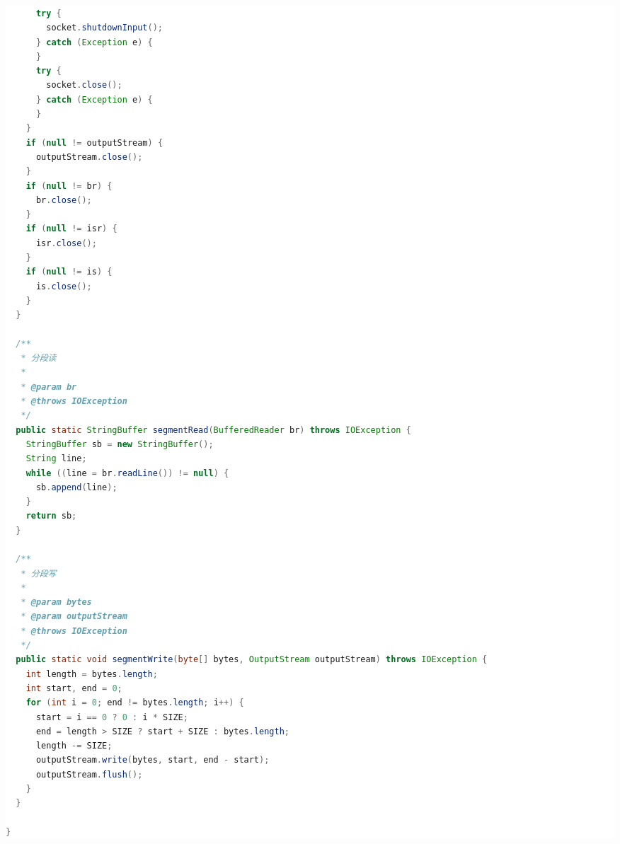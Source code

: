 ```java
      try {
        socket.shutdownInput();
      } catch (Exception e) {
      }
      try {
        socket.close();
      } catch (Exception e) {
      }
    }
    if (null != outputStream) {
      outputStream.close();
    }
    if (null != br) {
      br.close();
    }
    if (null != isr) {
      isr.close();
    }
    if (null != is) {
      is.close();
    }
  }

  /**
   * 分段读
   *
   * @param br
   * @throws IOException
   */
  public static StringBuffer segmentRead(BufferedReader br) throws IOException {
    StringBuffer sb = new StringBuffer();
    String line;
    while ((line = br.readLine()) != null) {
      sb.append(line);
    }
    return sb;
  }

  /**
   * 分段写
   *
   * @param bytes
   * @param outputStream
   * @throws IOException
   */
  public static void segmentWrite(byte[] bytes, OutputStream outputStream) throws IOException {
    int length = bytes.length;
    int start, end = 0;
    for (int i = 0; end != bytes.length; i++) {
      start = i == 0 ? 0 : i * SIZE;
      end = length > SIZE ? start + SIZE : bytes.length;
      length -= SIZE;
      outputStream.write(bytes, start, end - start);
      outputStream.flush();
    }
  }

}
```
